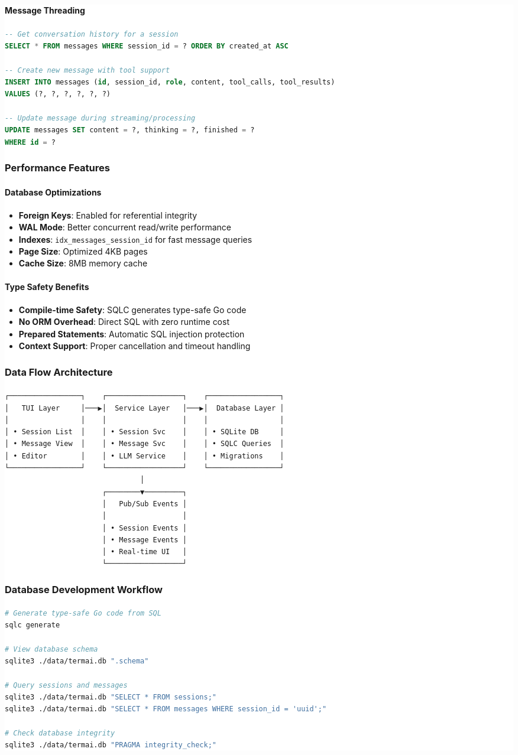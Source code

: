 #### **Message Threading**
```sql
-- Get conversation history for a session
SELECT * FROM messages WHERE session_id = ? ORDER BY created_at ASC

-- Create new message with tool support
INSERT INTO messages (id, session_id, role, content, tool_calls, tool_results)
VALUES (?, ?, ?, ?, ?, ?)

-- Update message during streaming/processing
UPDATE messages SET content = ?, thinking = ?, finished = ?
WHERE id = ?
```

### Performance Features

#### **Database Optimizations**
- **Foreign Keys**: Enabled for referential integrity
- **WAL Mode**: Better concurrent read/write performance
- **Indexes**: `idx_messages_session_id` for fast message queries
- **Page Size**: Optimized 4KB pages
- **Cache Size**: 8MB memory cache

#### **Type Safety Benefits**
- **Compile-time Safety**: SQLC generates type-safe Go code
- **No ORM Overhead**: Direct SQL with zero runtime cost
- **Prepared Statements**: Automatic SQL injection protection
- **Context Support**: Proper cancellation and timeout handling

### Data Flow Architecture

```
┌─────────────────┐    ┌──────────────────┐    ┌─────────────────┐
│   TUI Layer     │───▶│  Service Layer   │───▶│  Database Layer │
│                 │    │                  │    │                 │
│ • Session List  │    │ • Session Svc    │    │ • SQLite DB     │
│ • Message View  │    │ • Message Svc    │    │ • SQLC Queries  │
│ • Editor        │    │ • LLM Service    │    │ • Migrations    │
└─────────────────┘    └──────────────────┘    └─────────────────┘
                                │
                       ┌────────▼─────────┐
                       │   Pub/Sub Events │
                       │                  │
                       │ • Session Events │
                       │ • Message Events │
                       │ • Real-time UI   │
                       └──────────────────┘
```

### Database Development Workflow

```bash
# Generate type-safe Go code from SQL
sqlc generate

# View database schema
sqlite3 ./data/termai.db ".schema"

# Query sessions and messages
sqlite3 ./data/termai.db "SELECT * FROM sessions;"
sqlite3 ./data/termai.db "SELECT * FROM messages WHERE session_id = 'uuid';"

# Check database integrity
sqlite3 ./data/termai.db "PRAGMA integrity_check;"
```